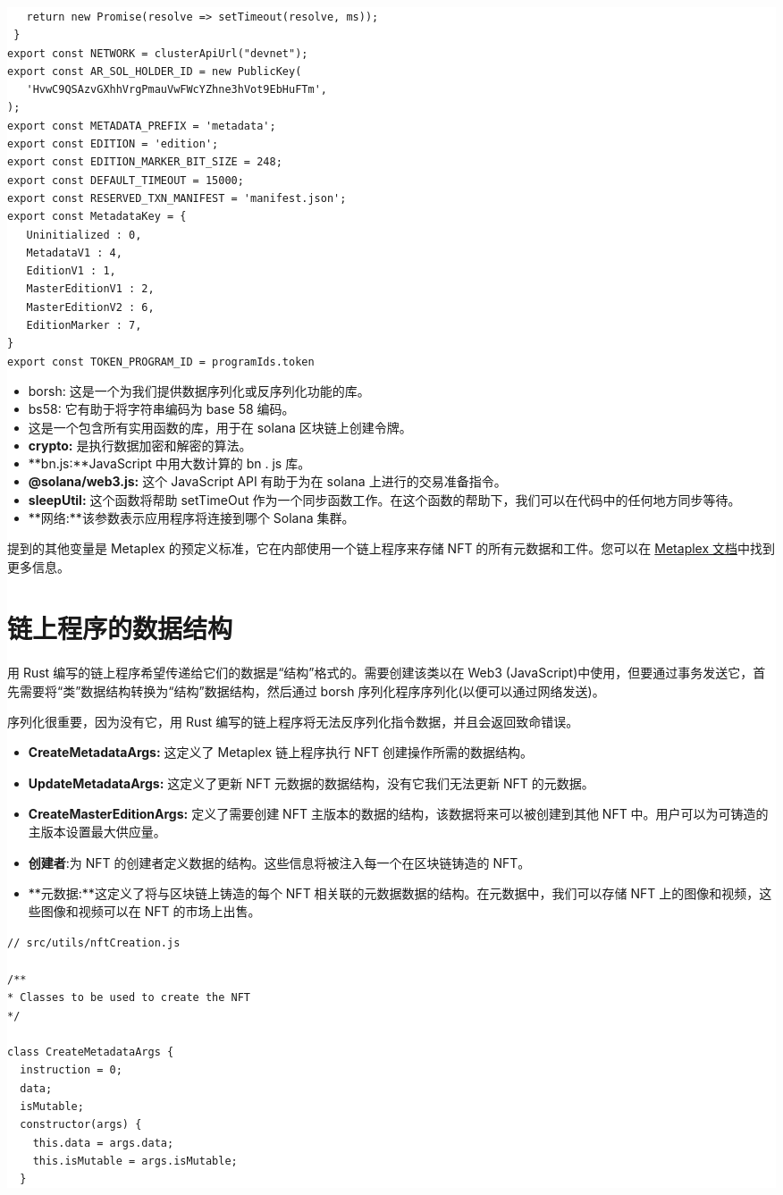 ```
   return new Promise(resolve => setTimeout(resolve, ms));
 }
export const NETWORK = clusterApiUrl("devnet");
export const AR_SOL_HOLDER_ID = new PublicKey(
   'HvwC9QSAzvGXhhVrgPmauVwFWcYZhne3hVot9EbHuFTm',
);
export const METADATA_PREFIX = 'metadata';
export const EDITION = 'edition';
export const EDITION_MARKER_BIT_SIZE = 248;
export const DEFAULT_TIMEOUT = 15000;
export const RESERVED_TXN_MANIFEST = 'manifest.json';
export const MetadataKey = {
   Uninitialized : 0,
   MetadataV1 : 4,
   EditionV1 : 1,
   MasterEditionV1 : 2,
   MasterEditionV2 : 6,
   EditionMarker : 7,
}
export const TOKEN_PROGRAM_ID = programIds.token
```

*   borsh: 这是一个为我们提供数据序列化或反序列化功能的库。
*   bs58: 它有助于将字符串编码为 base 58 编码。
*   这是一个包含所有实用函数的库，用于在 solana 区块链上创建令牌。
*   **crypto:** 是执行数据加密和解密的算法。
*   **bn.js:**JavaScript 中用大数计算的 bn . js 库。
*   **@solana/web3.js:** 这个 JavaScript API 有助于为在 solana 上进行的交易准备指令。
*   **sleepUtil:** 这个函数将帮助 setTimeOut 作为一个同步函数工作。在这个函数的帮助下，我们可以在代码中的任何地方同步等待。
*   **网络:**该参数表示应用程序将连接到哪个 Solana 集群。

提到的其他变量是 Metaplex 的预定义标准，它在内部使用一个链上程序来存储 NFT 的所有元数据和工件。您可以在 [Metaplex 文档](https://docs.metaplex.com/)中找到更多信息。

# 链上程序的数据结构

用 Rust 编写的链上程序希望传递给它们的数据是“结构”格式的。需要创建该类以在 Web3 (JavaScript)中使用，但要通过事务发送它，首先需要将“类”数据结构转换为“结构”数据结构，然后通过 borsh 序列化程序序列化(以便可以通过网络发送)。

序列化很重要，因为没有它，用 Rust 编写的链上程序将无法反序列化指令数据，并且会返回致命错误。

*   **CreateMetadataArgs:** 这定义了 Metaplex 链上程序执行 NFT 创建操作所需的数据结构。

*   **UpdateMetadataArgs:** 这定义了更新 NFT 元数据的数据结构，没有它我们无法更新 NFT 的元数据。

*   **CreateMasterEditionArgs:** 定义了需要创建 NFT 主版本的数据的结构，该数据将来可以被创建到其他 NFT 中。用户可以为可铸造的主版本设置最大供应量。

*   **创建者**:为 NFT 的创建者定义数据的结构。这些信息将被注入每一个在区块链铸造的 NFT。

*   **元数据:**这定义了将与区块链上铸造的每个 NFT 相关联的元数据数据的结构。在元数据中，我们可以存储 NFT 上的图像和视频，这些图像和视频可以在 NFT 的市场上出售。

```
// src/utils/nftCreation.js

/**
* Classes to be used to create the NFT
*/

class CreateMetadataArgs {
  instruction = 0;
  data;
  isMutable;
  constructor(args) {
    this.data = args.data;
    this.isMutable = args.isMutable;
  }
```